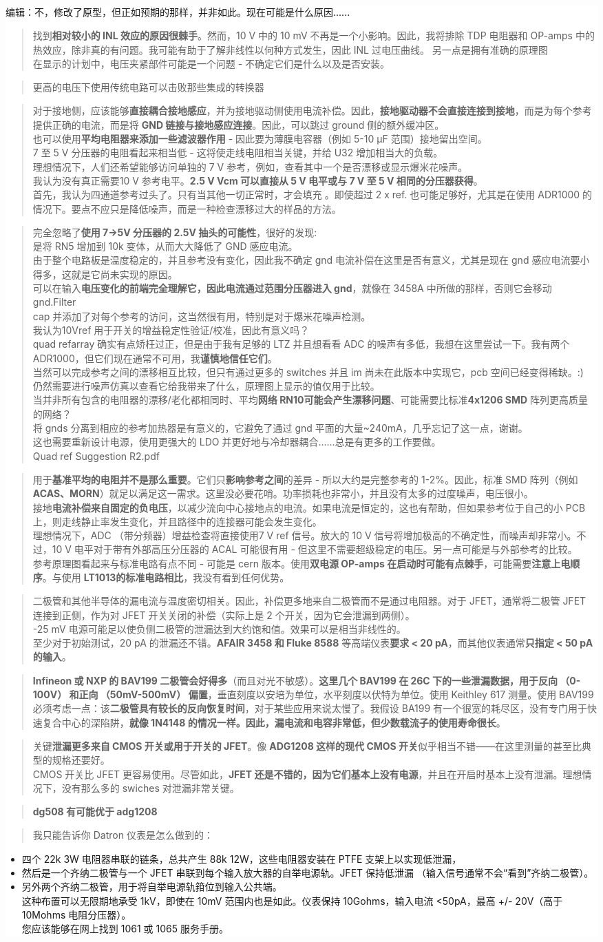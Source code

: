编辑：不，修改了原型，但正如预期的那样，并非如此。现在可能是什么原因......

> 找到**相对较小的 INL 效应的原因很棘手**。然而，10 V 中的 10 mV 不再是一个小影响。因此，我将排除 TDP 电阻器和 OP-amps 中的热效应，除非真的有问题。我可能有助于了解非线性以何种方式发生，因此 INL 过电压曲线。
另一点是拥有准确的原理图  
在显示的计划中，电压夹紧部件可能是一个问题 - 不确定它们是什么以及是否安装。

> 更高的电压下使用传统电路可以击败那些集成的转换器

> 对于接地侧，应该能够**直接耦合接地感应**，并为接地驱动侧使用电流补偿。因此，**接地驱动器不会直接连接到接地**，而是为每个参考提供正确的电流，而是将 **GND 链接与接地感应连接**。因此，可以跳过 ground 侧的额外缓冲区。  
也可以使用**平均电阻器来添加一些滤波器作用** - 因此要为薄膜电容器（例如 5-10 μF 范围）接地留出空间。  
7 至 5 V 分压器的电阻看起来相当低 - 这将使走线电阻相当关键，并给 U32 增加相当大的负载。  
理想情况下，人们还希望能够访问单独的 7 V 参考，例如，查看其中一个是否漂移或显示爆米花噪声。  
我认为没有真正需要10 V 参考电平。**2.5 V Vcm 可以直接从 5 V 电平或与 7 V 至 5 V 相同的分压器获得**。  
首先，我认为四通道参考过头了。只有当其他一切正常时，才会填充 。即使超过 2 x ref. 也可能足够好，尤其是在使用 ADR1000 的情况下。要点不应只是降低噪声，而是一种检查漂移过大的样品的方法。  

> 完全忽略了**使用 7->5V 分压器的 2.5V 抽头的可能性**，很好的发现:  
是将 RN5 增加到 10k 变体，从而大大降低了 GND 感应电流。  
由于整个电路板是温度稳定的，并且参考没有变化，因此我不确定 gnd 电流补偿在这里是否有意义，尤其是现在 gnd 感应电流要小得多，这就是它尚未实现的原因。  
可以在输入**电压变化的前端完全理解它，因此电流通过范围分压器进入 gnd**，就像在 3458A 中所做的那样，否则它会移动 gnd.Filter  
cap 并添加了对每个参考的访问，这当然很有用，特别是对于爆米花噪声检测。  
我认为10Vref 用于开关的增益稳定性验证/校准，因此有意义吗？  
quad refarray 确实有点矫枉过正，但是由于我有足够的 LTZ 并且想看看 ADC 的噪声有多低，我想在这里尝试一下。我有两个ADR1000，但它们现在通常不可用，我**谨慎地信任它们**。  
当然可以完成参考之间的漂移相互比较，但只有通过更多的 switches 并且 im 尚未在此版本中实现它，pcb 空间已经变得稀缺。:)  
仍然需要进行噪声仿真以查看它给我带来了什么，原理图上显示的值仅用于比较。  
当并非所有包含的电阻器的漂移/老化都相同时、平均**网络 RN10可能会产生漂移问题**、可能需要比标准**4x1206 SMD** 阵列更高质量的网络？  
将 gnds 分离到相应的参考加热器是有意义的，它避免了通过 gnd 平面的大量~240mA，几乎忘记了这一点，谢谢。  
这也需要重新设计电源，使用更强大的 LDO 并更好地与冷却器耦合......总是有更多的工作要做。  
Quad ref Suggestion R2.pdf   

> 用于**基准平均的电阻并不是那么重要**。它们只**影响参考之间**的差异 - 所以大约是完整参考的 1-2%。因此，标准 SMD 阵列（例如 **ACAS、MORN**）就足以满足这一需求。这里没必要花哨。功率损耗也非常小，并且没有太多的过度噪声，电压很小。  
接地**电流补偿来自固定的负电压**，以减少流向中心接地点的电流。如果电流是恒定的，这也有帮助，但如果参考位于自己的小 PCB 上，则走线静止率发生变化，并且路径中的连接器可能会发生变化。  
理想情况下，ADC （带分频器）增益检查将直接使用7 V ref 信号。放大的 10 V 信号将增加极高的不确定性，而噪声却非常小。不过，10 V 电平对于带有外部高压分压器的 ACAL 可能很有用 - 但这里不需要超级稳定的电压。另一点可能是与外部参考的比较。  
参考原理图看起来与标准电路有点不同 - 可能是 cern 版本。使用**双电源 OP-amps 在启动时可能有点棘手**，可能需要**注意上电顺序**。与使用 **LT1013的标准电路相比**，我没有看到任何优势。

> 二极管和其他半导体的漏电流与温度密切相关。因此，补偿更多地来自二极管而不是通过电阻器。对于 JFET，通常将二极管 JFET 连接到正侧，作为对 JFET 开关关闭的补偿（实际上是 2 个开关，因为它会泄漏到两侧）。  
-25 mV 电源可能足以使负侧二极管的泄漏达到大约饱和值。效果可以是相当非线性的。  
至少对于初始测试，20 pA 的泄漏还不错。**AFAIR 3458 和 Fluke 8588** 等高端仪表**要求 < 20 pA**，而其他仪表通常**只指定 < 50 pA 的输入**。  

> **Infineon 或 NXP 的 BAV199 二极管会好得多**（而且对光不敏感）。**这里几个 BAV199 在 26C 下的一些泄漏数据，用于反向 （0-100V） 和正向 （50mV-500mV） 偏置**，垂直刻度以安培为单位，水平刻度以伏特为单位。使用 Keithley 617 测量。使用 BAV199 必须考虑一点：该**二极管具有较长的反向恢复时间**，对于某些应用来说太慢了。我假设 BA199 有一个很宽的耗尽区，没有专门用于快速复合中心的深陷阱，**就像 1N4148 的情况一样。因此，漏电流和电容非常低，但少数载流子的使用寿命很长**。

> 关键**泄漏更多来自 CMOS 开关或用于开关的 JFET**。像 **ADG1208 这样的现代 CMOS 开关**似乎相当不错——在这里测量的甚至比典型的规格还要好。  
CMOS 开关比 JFET 更容易使用。尽管如此，**JFET 还是不错的，因为它们基本上没有电源**，并且在开启时基本上没有泄漏。理想情况下，没有那么多的 swiches 对泄漏非常关键。

> **dg508 有可能优于 adg1208**  

> 我只能告诉你 Datron 仪表是怎么做到的：  
- 四个 22k 3W 电阻器串联的链条，总共产生 88k 12W，这些电阻器安装在 PTFE 支架上以实现低泄漏，
- 然后是一个齐纳二极管与一个 JFET 串联到每个输入放大器的自举电源轨。JFET 保持低泄漏 （输入信号通常不会“看到”齐纳二极管）。
- 另外两个齐纳二极管，用于将自举电源轨箝位到输入公共端。  
这种布置可以无限期地承受 1kV，即使在 10mV 范围内也是如此。仪表保持 10Gohms，输入电流 <50pA，最高 +/- 20V（高于 10Mohms 电阻分压器）。  
您应该能够在网上找到 1061 或 1065 服务手册。  

